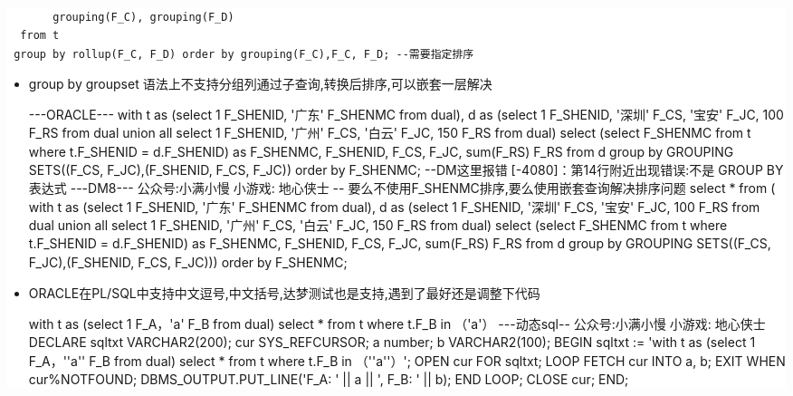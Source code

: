            grouping(F_C), grouping(F_D)
      from t
     group by rollup(F_C, F_D) order by grouping(F_C),F_C, F_D; --需要指定排序
    

*   group by groupset 语法上不支持分组列通过子查询,转换后排序,可以嵌套一层解决

      ---ORACLE---
      with t as
      (select 1 F_SHENID, '广东' F_SHENMC from dual),
      d as
      (select 1 F_SHENID, '深圳' F_CS, '宝安' F_JC, 100 F_RS
          from dual
        union all
        select 1 F_SHENID, '广州' F_CS, '白云' F_JC, 150 F_RS
          from dual)
      select (select F_SHENMC from t where t.F_SHENID = d.F_SHENID) as F_SHENMC,
            F_SHENID, F_CS, F_JC, sum(F_RS) F_RS
        from d
      group by GROUPING SETS((F_CS, F_JC),(F_SHENID, F_CS, F_JC))
      order by F_SHENMC;  --DM这里报错 [-4080]：第14行附近出现错误:不是 GROUP BY 表达式
    ---DM8--- 公众号:小满小慢 小游戏: 地心侠士
    -- 要么不使用F_SHENMC排序,要么使用嵌套查询解决排序问题
    select * from (
    with t as
     (select 1 F_SHENID, '广东' F_SHENMC from dual),
    d as
     (select 1 F_SHENID, '深圳' F_CS, '宝安' F_JC, 100 F_RS
        from dual
      union all
      select 1 F_SHENID, '广州' F_CS, '白云' F_JC, 150 F_RS
        from dual)
    select (select F_SHENMC from t where t.F_SHENID = d.F_SHENID) as F_SHENMC,
           F_SHENID, F_CS, F_JC, sum(F_RS) F_RS
      from d
     group by GROUPING SETS((F_CS, F_JC),(F_SHENID, F_CS, F_JC)))
     order by F_SHENMC;
    

*   ORACLE在PL/SQL中支持中文逗号,中文括号,达梦测试也是支持,遇到了最好还是调整下代码

    with t as (select 1 F_A，'a' F_B from dual)
    select * from t where t.F_B in （'a'）
    ---动态sql-- 公众号:小满小慢 小游戏: 地心侠士
    DECLARE
    sqltxt VARCHAR2(200);
    cur    SYS_REFCURSOR;
    a      number;
    b      VARCHAR2(100);
    BEGIN
      sqltxt := 'with t as (select 1 F_A，''a'' F_B from dual)
    select * from t where t.F_B in （''a''）';
      OPEN cur FOR sqltxt;
      LOOP
        FETCH cur
          INTO a, b;
        EXIT WHEN cur%NOTFOUND;
        DBMS_OUTPUT.PUT_LINE('F_A: ' || a || ', F_B: ' || b);
      END LOOP;
      CLOSE cur;
    END;
    